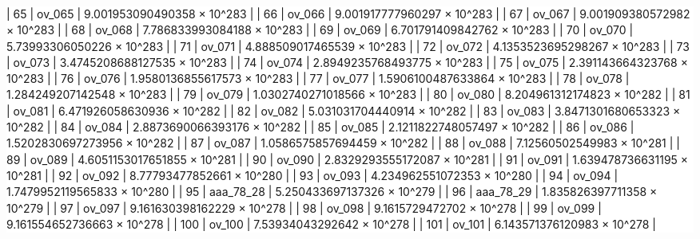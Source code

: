 | 65 | ov_065 | 9.001953090490358 × 10^283 |
| 66 | ov_066 | 9.001917777960297 × 10^283 |
| 67 | ov_067 | 9.001909380572982 × 10^283 |
| 68 | ov_068 | 7.786833993084188 × 10^283 |
| 69 | ov_069 | 6.701791409842762 × 10^283 |
| 70 | ov_070 | 5.73993306050226 × 10^283 |
| 71 | ov_071 | 4.888509017465539 × 10^283 |
| 72 | ov_072 | 4.1353523695298267 × 10^283 |
| 73 | ov_073 | 3.4745208688127535 × 10^283 |
| 74 | ov_074 | 2.8949235768493775 × 10^283 |
| 75 | ov_075 | 2.391143664323768 × 10^283 |
| 76 | ov_076 | 1.9580136855617573 × 10^283 |
| 77 | ov_077 | 1.5906100487633864 × 10^283 |
| 78 | ov_078 | 1.284249207142548 × 10^283 |
| 79 | ov_079 | 1.0302740271018566 × 10^283 |
| 80 | ov_080 | 8.204961312174823 × 10^282 |
| 81 | ov_081 | 6.471926058630936 × 10^282 |
| 82 | ov_082 | 5.031031704440914 × 10^282 |
| 83 | ov_083 | 3.8471301680653323 × 10^282 |
| 84 | ov_084 | 2.8873690066393176 × 10^282 |
| 85 | ov_085 | 2.1211822748057497 × 10^282 |
| 86 | ov_086 | 1.5202830697273956 × 10^282 |
| 87 | ov_087 | 1.0586575857694459 × 10^282 |
| 88 | ov_088 | 7.12560502549983 × 10^281 |
| 89 | ov_089 | 4.6051153017651855 × 10^281 |
| 90 | ov_090 | 2.8329293555172087 × 10^281 |
| 91 | ov_091 | 1.639478736631195 × 10^281 |
| 92 | ov_092 | 8.77793477852661 × 10^280 |
| 93 | ov_093 | 4.234962551072353 × 10^280 |
| 94 | ov_094 | 1.7479952119565833 × 10^280 |
| 95 | aaa_78_28 | 5.250433697137326 × 10^279 |
| 96 | aaa_78_29 | 1.835826397711358 × 10^279 |
| 97 | ov_097 | 9.161630398162229 × 10^278 |
| 98 | ov_098 | 9.1615729472702 × 10^278 |
| 99 | ov_099 | 9.161554652736663 × 10^278 |
| 100 | ov_100 | 7.53934043292642 × 10^278 |
| 101 | ov_101 | 6.143571376120983 × 10^278 |